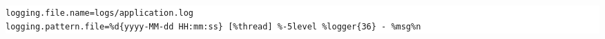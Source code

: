 ````properties
logging.file.name=logs/application.log
logging.pattern.file=%d{yyyy-MM-dd HH:mm:ss} [%thread] %-5level %logger{36} - %msg%n
````